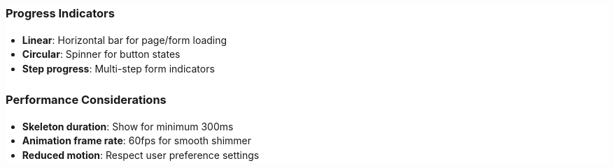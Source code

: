 ### Progress Indicators
- **Linear**: Horizontal bar for page/form loading
- **Circular**: Spinner for button states
- **Step progress**: Multi-step form indicators

### Performance Considerations
- **Skeleton duration**: Show for minimum 300ms
- **Animation frame rate**: 60fps for smooth shimmer
- **Reduced motion**: Respect user preference settings